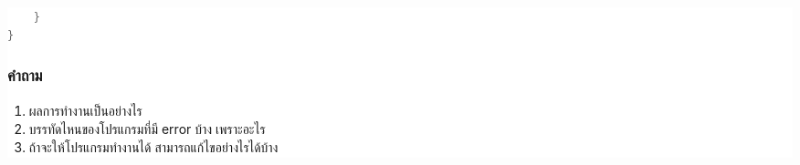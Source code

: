```cs
    }
}
```

### คำถาม ###
1. ผลการทำงานเป็นอย่างไร
2. บรรทัดไหนของโปรแกรมที่มี error บ้าง เพราะอะไร
3. ถ้าจะให้โปรแกรมทำงานได้ สามารถแก้ไขอย่างไรได้บ้าง
